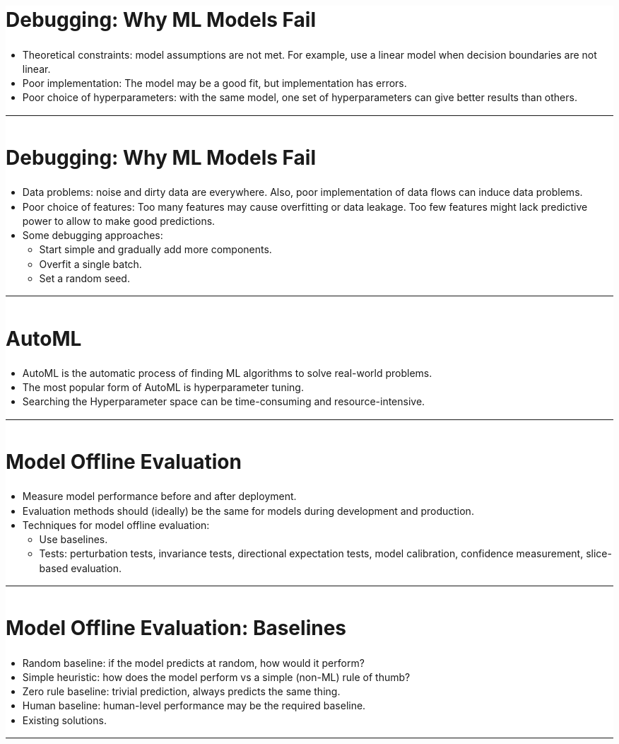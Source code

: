 
# Debugging: Why ML Models Fail

- Theoretical constraints: model assumptions are not met. For example, use a linear model when decision boundaries are not linear.
- Poor implementation: The model may be a good fit, but implementation has errors. 
- Poor choice of hyperparameters: with the same model, one set of hyperparameters can give better results than others.

---

# Debugging: Why ML Models Fail

- Data problems: noise and dirty data are everywhere. Also, poor implementation of data flows can induce data problems.
- Poor choice of features: Too many features may cause overfitting or data leakage. Too few features might lack predictive power to allow to make good predictions.
- Some debugging approaches:
    - Start simple and gradually add more components.
    - Overfit a single batch.
    - Set a random seed.

---

# AutoML 

- AutoML is the automatic process of finding ML algorithms to solve real-world problems.
- The most popular form of AutoML is hyperparameter tuning.
- Searching the Hyperparameter space can be time-consuming and resource-intensive.

---

# Model Offline Evaluation 

- Measure model performance before and after deployment.
- Evaluation methods should (ideally) be the same for models during development and production.
- Techniques for model offline evaluation:
    - Use baselines.
    - Tests: perturbation tests, invariance tests, directional expectation tests, model calibration, confidence measurement, slice-based evaluation.

---

# Model Offline Evaluation: Baselines

- Random baseline: if the model predicts at random, how would it perform?
- Simple heuristic: how does the model perform vs a simple (non-ML) rule of thumb?
- Zero rule baseline: trivial prediction, always predicts the same thing.
- Human baseline: human-level performance may be the required baseline.
- Existing solutions.

---